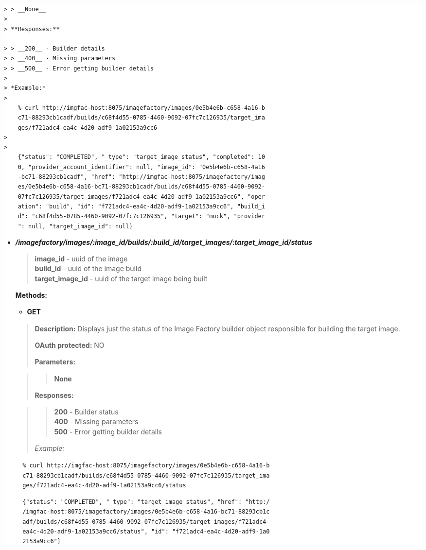     > > __None__
    >
    > **Responses:**  
    
    > > __200__ - Builder details  
    > > __400__ - Missing parameters  
    > > __500__ - Error getting builder details
    >
    > *Example:*  
    >  
        % curl http://imgfac-host:8075/imagefactory/images/0e5b4e6b-c658-4a16-b  
        c71-88293cb1cadf/builds/c68f4d55-0785-4460-9092-07fc7c126935/target_ima  
        ges/f721adc4-ea4c-4d20-adf9-1a02153a9cc6
    >
    >  
        {"status": "COMPLETED", "_type": "target_image_status", "completed": 10  
        0, "provider_account_identifier": null, "image_id": "0e5b4e6b-c658-4a16  
        -bc71-88293cb1cadf", "href": "http://imgfac-host:8075/imagefactory/imag  
        es/0e5b4e6b-c658-4a16-bc71-88293cb1cadf/builds/c68f4d55-0785-4460-9092-  
        07fc7c126935/target_images/f721adc4-ea4c-4d20-adf9-1a02153a9cc6", "oper  
        ation": "build", "id": "f721adc4-ea4c-4d20-adf9-1a02153a9cc6", "build_i  
        d": "c68f4d55-0785-4460-9092-07fc7c126935", "target": "mock", "provider  
        ": null, "target_image_id": null}

* __*/imagefactory/images/:image_id/builds/:build_id/target_images/:target_image_id/status*__
    
    > __image_id__ - uuid of the image  
    > __build_id__ - uuid of the image build  
    > __target_image_id__ - uuid of the target image being built

    **Methods:**
    
    * **GET**  
    
    > **Description:** Displays just the status of the Image Factory builder object responsible for building the target image.
    >
    > **OAuth protected:** NO
    >
    > **Parameters:**  
    
    > > __None__
    >
    > **Responses:**  
    
    > > __200__ - Builder status  
    > > __400__ - Missing parameters  
    > > __500__ - Error getting builder details
    >
    > *Example:*  
    >  
        % curl http://imgfac-host:8075/imagefactory/images/0e5b4e6b-c658-4a16-b  
        c71-88293cb1cadf/builds/c68f4d55-0785-4460-9092-07fc7c126935/target_ima  
        ges/f721adc4-ea4c-4d20-adf9-1a02153a9cc6/status
    >
    >  
        {"status": "COMPLETED", "_type": "target_image_status", "href": "http:/  
        /imgfac-host:8075/imagefactory/images/0e5b4e6b-c658-4a16-bc71-88293cb1c  
        adf/builds/c68f4d55-0785-4460-9092-07fc7c126935/target_images/f721adc4-  
        ea4c-4d20-adf9-1a02153a9cc6/status", "id": "f721adc4-ea4c-4d20-adf9-1a0  
        2153a9cc6"}
